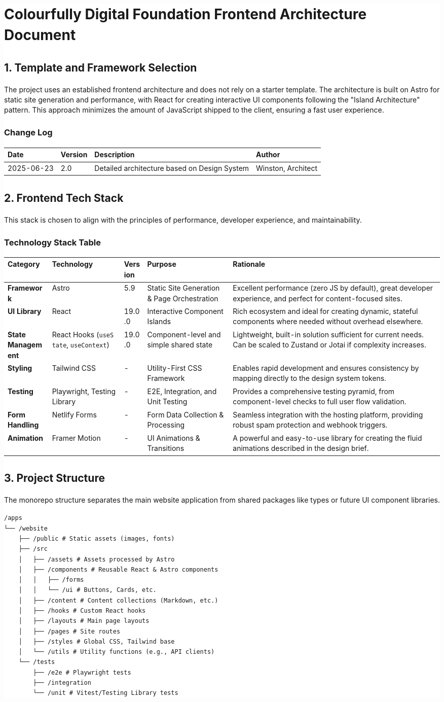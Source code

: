 # Colourfully Digital Foundation Frontend Architecture Document

## 1. Template and Framework Selection

The project uses an established frontend architecture and does not rely on a starter template. The architecture is built on Astro for static site generation and performance, with React for creating interactive UI components following the "Island Architecture" pattern. This approach minimizes the amount of JavaScript shipped to the client, ensuring a fast user experience.

### Change Log

| Date | Version | Description | Author |
| :--- | :------ | :---------- | :----- |
| 2025-06-23 | 2.0 | Detailed architecture based on Design System | Winston, Architect |

## 2. Frontend Tech Stack

This stack is chosen to align with the principles of performance, developer experience, and maintainability.

### Technology Stack Table

| Category | Technology | Version | Purpose | Rationale |
| :--- | :--- | :--- | :--- | :--- |
| **Framework** | Astro | 5.9 | Static Site Generation & Page Orchestration | Excellent performance (zero JS by default), great developer experience, and perfect for content-focused sites. |
| **UI Library** | React | 19.0.0 | Interactive Component Islands | Rich ecosystem and ideal for creating dynamic, stateful components where needed without overhead elsewhere. |
| **State Management** | React Hooks (`useState`, `useContext`) | 19.0.0 | Component-level and simple shared state | Lightweight, built-in solution sufficient for current needs. Can be scaled to Zustand or Jotai if complexity increases. |
| **Styling** | Tailwind CSS | - | Utility-First CSS Framework | Enables rapid development and ensures consistency by mapping directly to the design system tokens. |
| **Testing** | Playwright, Testing Library | - | E2E, Integration, and Unit Testing | Provides a comprehensive testing pyramid, from component-level checks to full user flow validation. |
| **Form Handling** | Netlify Forms | - | Form Data Collection & Processing | Seamless integration with the hosting platform, providing robust spam protection and webhook triggers. |
| **Animation** | Framer Motion | - | UI Animations & Transitions | A powerful and easy-to-use library for creating the fluid animations described in the design brief. |

## 3. Project Structure

The monorepo structure separates the main website application from shared packages like types or future UI component libraries.

```
/apps
└── /website
    ├── /public # Static assets (images, fonts)
    ├── /src
    │   ├── /assets # Assets processed by Astro
    │   ├── /components # Reusable React & Astro components
    │   │   ├── /forms
    │   │   └── /ui # Buttons, Cards, etc.
    │   ├── /content # Content collections (Markdown, etc.)
    │   ├── /hooks # Custom React hooks
    │   ├── /layouts # Main page layouts
    │   ├── /pages # Site routes
    │   ├── /styles # Global CSS, Tailwind base
    │   └── /utils # Utility functions (e.g., API clients)
    └── /tests
        ├── /e2e # Playwright tests
        ├── /integration
        └── /unit # Vitest/Testing Library tests
```